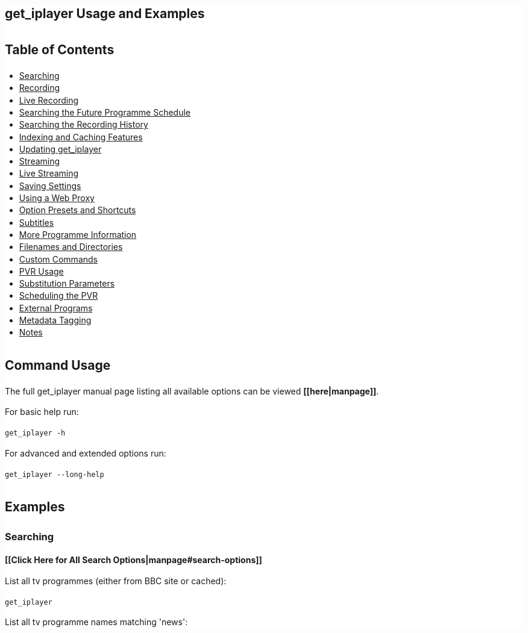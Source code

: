 ## get_iplayer Usage and Examples

## Table of Contents

* [Searching](#searching)
* [Recording](#recording)
* [Live Recording](#live-recording)
* [Searching the Future Programme Schedule](#searching-the-future-programme-schedule)
* [Searching the Recording History](#searching-the-recording-history)
* [Indexing and Caching Features](#indexing-and-caching-features)
* [Updating get_iplayer](#updating-get_iplayer)
* [Streaming](#streaming)
* [Live Streaming](#live-streaming)
* [Saving Settings](#saving-settings)
* [Using a Web Proxy](#using-a-web-proxy)
* [Option Presets and Shortcuts](#option-presets-and-shortcuts)
* [Subtitles](#subtitles)
* [More Programme Information](#more-programme-information)
* [Filenames and Directories](#filenames-and-directories)
* [Custom Commands](#custom-commands)
* [PVR Usage](#pvr-usage)
* [Substitution Parameters](#substitution-parameters)
* [Scheduling the PVR](#scheduling-the-pvr)
* [External Programs](#external-programs)
* [Metadata Tagging](#metadata-tagging)
* [Notes](#notes)


## Command Usage

The full get_iplayer manual page listing all available options can be viewed **[[here|manpage]]**. 

For basic help run:

    get_iplayer -h

For advanced and extended options run:

    get_iplayer --long-help

## Examples

<a name="searching"></a>
### Searching

**[[Click Here for All Search Options|manpage#search-options]]**

List all tv programmes (either from BBC site or cached):

    get_iplayer

List all tv programme names matching 'news':
